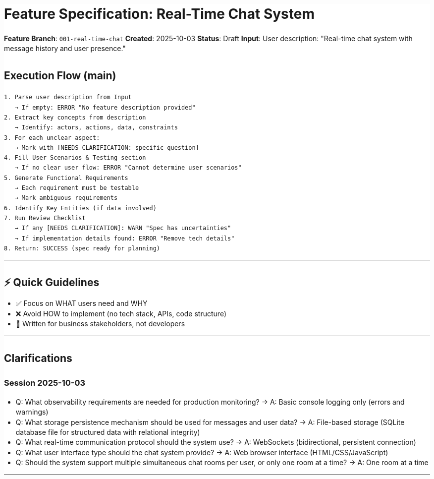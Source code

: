 # Feature Specification: Real-Time Chat System

**Feature Branch**: `001-real-time-chat`
**Created**: 2025-10-03
**Status**: Draft
**Input**: User description: "Real-time chat system with message history and user presence."

## Execution Flow (main)
```
1. Parse user description from Input
   → If empty: ERROR "No feature description provided"
2. Extract key concepts from description
   → Identify: actors, actions, data, constraints
3. For each unclear aspect:
   → Mark with [NEEDS CLARIFICATION: specific question]
4. Fill User Scenarios & Testing section
   → If no clear user flow: ERROR "Cannot determine user scenarios"
5. Generate Functional Requirements
   → Each requirement must be testable
   → Mark ambiguous requirements
6. Identify Key Entities (if data involved)
7. Run Review Checklist
   → If any [NEEDS CLARIFICATION]: WARN "Spec has uncertainties"
   → If implementation details found: ERROR "Remove tech details"
8. Return: SUCCESS (spec ready for planning)
```

---

## ⚡ Quick Guidelines
- ✅ Focus on WHAT users need and WHY
- ❌ Avoid HOW to implement (no tech stack, APIs, code structure)
- 👥 Written for business stakeholders, not developers

---

## Clarifications

### Session 2025-10-03
- Q: What observability requirements are needed for production monitoring? → A: Basic console logging only (errors and warnings)
- Q: What storage persistence mechanism should be used for messages and user data? → A: File-based storage (SQLite database file for structured data with relational integrity)
- Q: What real-time communication protocol should the system use? → A: WebSockets (bidirectional, persistent connection)
- Q: What user interface type should the chat system provide? → A: Web browser interface (HTML/CSS/JavaScript)
- Q: Should the system support multiple simultaneous chat rooms per user, or only one room at a time? → A: One room at a time

---